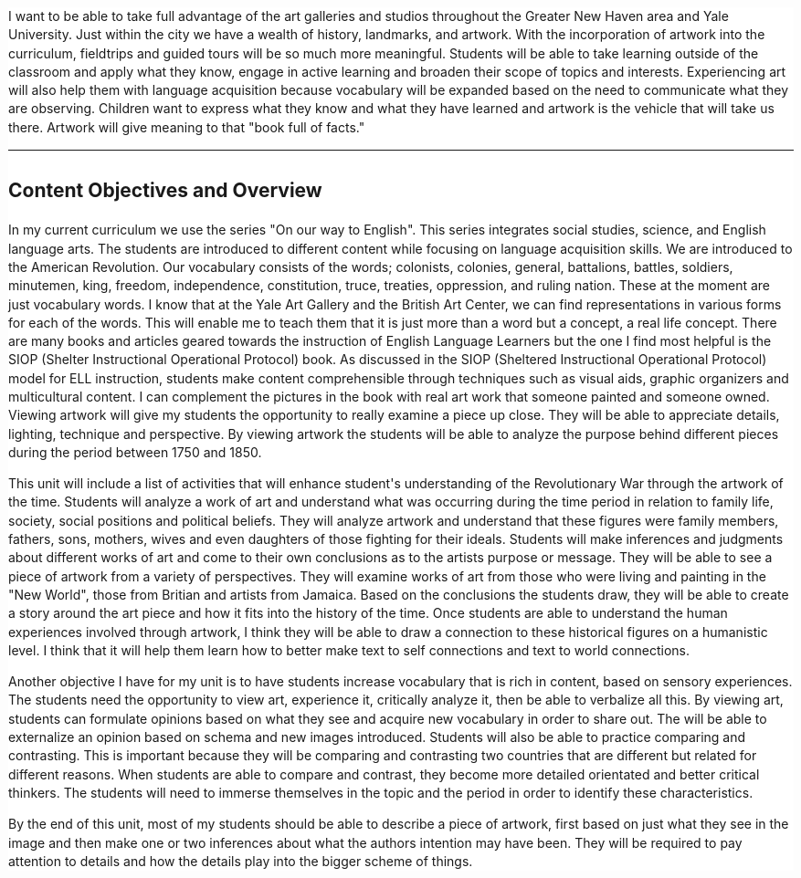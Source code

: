 <p>
I want to be able to take full advantage of the art galleries and studios throughout the Greater New Haven area and Yale University. Just within the city we have a wealth of history, landmarks, and artwork. With the incorporation of artwork into the curriculum, fieldtrips and guided tours will be so much more meaningful. Students will be able to take learning outside of the classroom and apply what they know, engage in active learning and broaden their scope of topics and interests. Experiencing art will also help them with language acquisition because vocabulary will be expanded based on the need to communicate what they are observing. Children want to express what they know and what they have learned and artwork is the vehicle that will take us there. Artwork will give meaning to that "book full of facts."
</p>
<hr/>
<h2>
Content Objectives and Overview
</h2>
<p>
In my current curriculum we use the series "On our way to English". This series integrates social studies, science, and English language arts. The students are introduced to different content while focusing on language acquisition skills. We are introduced to the American Revolution. Our vocabulary consists of the words; colonists, colonies, general, battalions, battles, soldiers, minutemen, king, freedom, independence, constitution, truce, treaties, oppression, and ruling nation. These at the moment are just vocabulary words. I know that at the Yale Art Gallery and the British Art Center, we can find representations in various forms for each of the words. This will enable me to teach them that it is just more than a word but a concept, a real life concept. There are many books and articles geared towards the instruction of English Language Learners but the one I find most helpful is the SIOP (Shelter Instructional Operational Protocol) book. As discussed in the SIOP (Sheltered Instructional Operational Protocol) model for ELL instruction, students make content comprehensible through techniques such as visual aids, graphic organizers and multicultural content. I can complement the pictures in the book with real art work that someone painted and someone owned. Viewing artwork will give my students the opportunity to really examine a piece up close. They will be able to appreciate details, lighting, technique and perspective. By viewing artwork the students will be able to analyze the purpose behind different pieces during the period between 1750 and 1850.
</p>
<p>
This unit will include a list of activities that will enhance student's understanding of the Revolutionary War through the artwork of the time. Students will analyze a work of art and understand what was occurring during the time period in relation to family life, society, social positions and political beliefs. They will analyze artwork and understand that these figures were family members, fathers, sons, mothers, wives and even daughters of those fighting for their ideals. Students will make inferences and judgments about different works of art and come to their own conclusions as to the artists purpose or message. They will be able to see a piece of artwork from a variety of perspectives. They will examine works of art from those who were living and painting in the "New World", those from Britian and artists from Jamaica. Based on the conclusions the students draw, they will be able to create a story around the art piece and how it fits into the history of the time. Once students are able to understand the human experiences involved through artwork, I think they will be able to draw a connection to these historical figures on a humanistic level. I think that it will help them learn how to better make text to self connections and text to world connections.
</p>
<p>
Another objective I have for my unit is to have students increase vocabulary that is rich in content, based on sensory experiences. The students need the opportunity to view art, experience it, critically analyze it, then be able to verbalize all this. By viewing art, students can formulate opinions based on what they see and acquire new vocabulary in order to share out. The will be able to externalize an opinion based on schema and new images introduced. Students will also be able to practice comparing and contrasting. This is important because they will be comparing and contrasting two countries that are different but related for different reasons. When students are able to compare and contrast, they become more detailed orientated and better critical thinkers. The students will need to immerse themselves in the topic and the period in order to identify these characteristics.
</p>
<p>
By the end of this unit, most of my students should be able to describe a piece of artwork, first based on just what they see in the image and then make one or two inferences about what the authors intention may have been. They will be required to pay attention to details and how the details play into the bigger scheme of things.